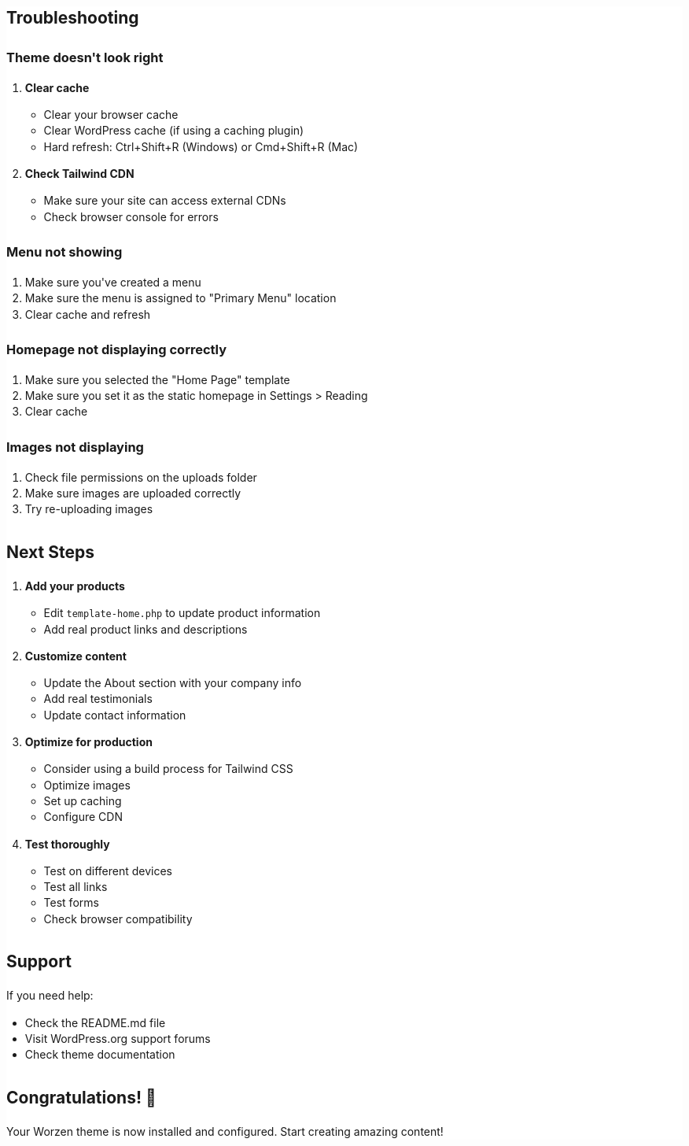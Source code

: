 ## Troubleshooting

### Theme doesn't look right

1. **Clear cache**
   - Clear your browser cache
   - Clear WordPress cache (if using a caching plugin)
   - Hard refresh: Ctrl+Shift+R (Windows) or Cmd+Shift+R (Mac)

2. **Check Tailwind CDN**
   - Make sure your site can access external CDNs
   - Check browser console for errors

### Menu not showing

1. Make sure you've created a menu
2. Make sure the menu is assigned to "Primary Menu" location
3. Clear cache and refresh

### Homepage not displaying correctly

1. Make sure you selected the "Home Page" template
2. Make sure you set it as the static homepage in Settings > Reading
3. Clear cache

### Images not displaying

1. Check file permissions on the uploads folder
2. Make sure images are uploaded correctly
3. Try re-uploading images

## Next Steps

1. **Add your products**
   - Edit `template-home.php` to update product information
   - Add real product links and descriptions

2. **Customize content**
   - Update the About section with your company info
   - Add real testimonials
   - Update contact information

3. **Optimize for production**
   - Consider using a build process for Tailwind CSS
   - Optimize images
   - Set up caching
   - Configure CDN

4. **Test thoroughly**
   - Test on different devices
   - Test all links
   - Test forms
   - Check browser compatibility

## Support

If you need help:
- Check the README.md file
- Visit WordPress.org support forums
- Check theme documentation

## Congratulations! 🎉

Your Worzen theme is now installed and configured. Start creating amazing content!

